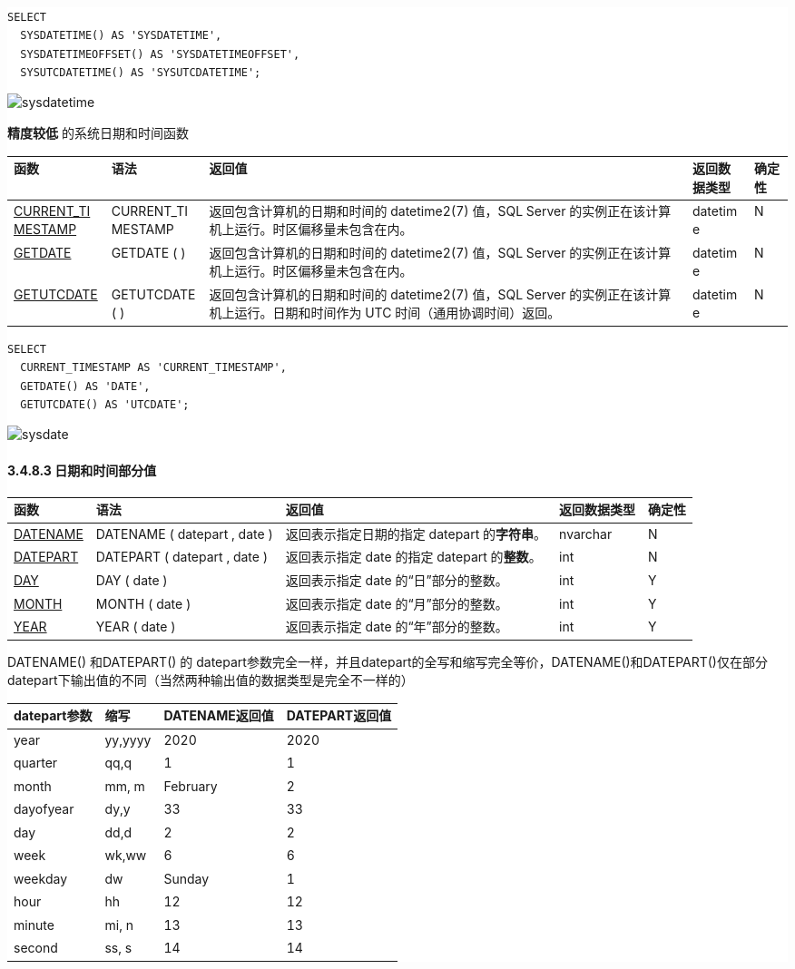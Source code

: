 ```tsql
SELECT 
  SYSDATETIME() AS 'SYSDATETIME',
  SYSDATETIMEOFFSET() AS 'SYSDATETIMEOFFSET',
  SYSUTCDATETIME() AS 'SYSUTCDATETIME';
```

![sysdatetime](./_static/sysdatetime.png)



**精度较低** 的系统日期和时间函数

| 函数                                                         | 语法              | 返回值                                                       | 返回数据类型 | 确定性 |
| :----------------------------------------------------------- | :---------------- | :----------------------------------------------------------- | :----------- | :----- |
| [CURRENT_TIMESTAMP](https://docs.microsoft.com/zh-cn/previous-versions/sql/sql-server-2008-r2/ms188751(v%3dsql.105)) | CURRENT_TIMESTAMP | 返回包含计算机的日期和时间的 datetime2(7) 值，SQL Server 的实例正在该计算机上运行。时区偏移量未包含在内。 | datetime     | N      |
| [GETDATE](https://docs.microsoft.com/zh-cn/previous-versions/sql/sql-server-2008-r2/ms188383(v%3dsql.105)) | GETDATE ( )       | 返回包含计算机的日期和时间的 datetime2(7) 值，SQL Server 的实例正在该计算机上运行。时区偏移量未包含在内。 | datetime     | N      |
| [GETUTCDATE](https://docs.microsoft.com/zh-cn/previous-versions/sql/sql-server-2008-r2/ms178635(v%3dsql.105)) | GETUTCDATE ( )    | 返回包含计算机的日期和时间的 datetime2(7) 值，SQL Server 的实例正在该计算机上运行。日期和时间作为 UTC 时间（通用协调时间）返回。 | datetime     | N      |

```tsql
SELECT 
  CURRENT_TIMESTAMP AS 'CURRENT_TIMESTAMP',
  GETDATE() AS 'DATE',
  GETUTCDATE() AS 'UTCDATE';
```

![sysdate](./_static/sysdate.png)



#### 3.4.8.3 日期和时间部分值

| 函数                                                         | 语法                         | 返回值                                         | 返回数据类型 | 确定性 |
| :----------------------------------------------------------- | :--------------------------- | :--------------------------------------------- | :----------- | :----- |
| [DATENAME](https://docs.microsoft.com/zh-cn/previous-versions/sql/sql-server-2008-r2/ms174395(v%3dsql.105)) | DATENAME ( datepart , date ) | 返回表示指定日期的指定 datepart 的**字符串**。 | nvarchar     | N      |
| [DATEPART](https://docs.microsoft.com/zh-cn/previous-versions/sql/sql-server-2008-r2/ms174420(v%3dsql.105)) | DATEPART ( datepart , date ) | 返回表示指定 date 的指定 datepart 的**整数**。 | int          | N      |
| [DAY](https://docs.microsoft.com/zh-cn/previous-versions/sql/sql-server-2008-r2/ms176052(v%3dsql.105)) | DAY ( date )                 | 返回表示指定 date 的“日”部分的整数。           | int          | Y      |
| [MONTH](https://docs.microsoft.com/zh-cn/previous-versions/sql/sql-server-2008-r2/ms187813(v%3dsql.105)) | MONTH ( date )               | 返回表示指定 date 的“月”部分的整数。           | int          | Y      |
| [YEAR](https://docs.microsoft.com/zh-cn/previous-versions/sql/sql-server-2008-r2/ms186313(v%3dsql.105)) | YEAR ( date )                | 返回表示指定 date 的“年”部分的整数。           | int          | Y      |



DATENAME() 和DATEPART() 的 datepart参数完全一样，并且datepart的全写和缩写完全等价，DATENAME()和DATEPART()仅在部分datepart下输出值的不同（当然两种输出值的数据类型是完全不一样的）

| datepart参数 | 缩写        | DATENAME返回值 | DATEPART返回值 |
| :----------- | :---------- | -------------- | -------------- |
| year         | yy,yyyy     | 2020           | 2020           |
| quarter      | qq,q        | 1              | 1              |
| month        | mm, m       | February       | 2              |
| dayofyear    | dy,y        | 33             | 33             |
| day          | dd,d        | 2              | 2              |
| week         | wk,ww       | 6              | 6              |
| weekday      | dw          | Sunday         | 1              |
| hour         | hh          | 12             | 12             |
| minute       | mi, n       | 13             | 13             |
| second       | ss, s       | 14             | 14             |